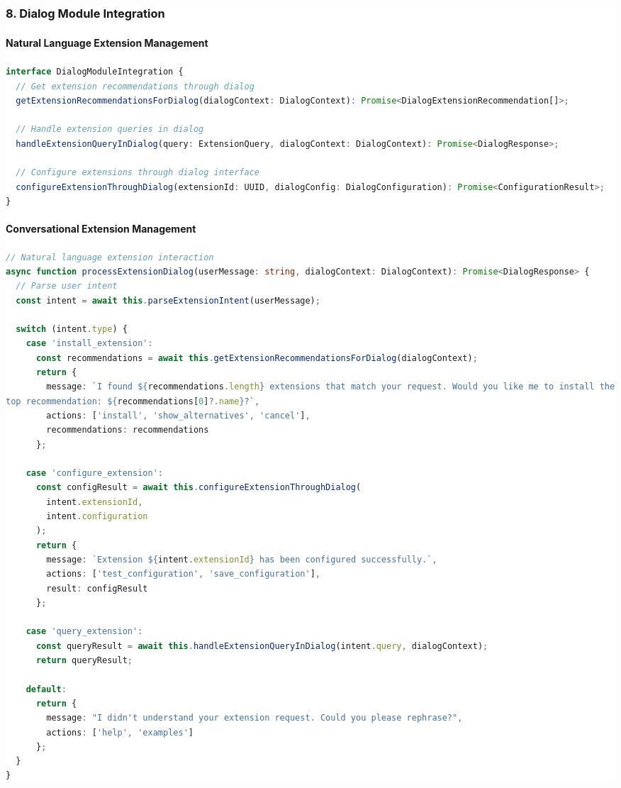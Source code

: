 ### 8. Dialog Module Integration

#### Natural Language Extension Management

```typescript
interface DialogModuleIntegration {
  // Get extension recommendations through dialog
  getExtensionRecommendationsForDialog(dialogContext: DialogContext): Promise<DialogExtensionRecommendation[]>;
  
  // Handle extension queries in dialog
  handleExtensionQueryInDialog(query: ExtensionQuery, dialogContext: DialogContext): Promise<DialogResponse>;
  
  // Configure extensions through dialog interface
  configureExtensionThroughDialog(extensionId: UUID, dialogConfig: DialogConfiguration): Promise<ConfigurationResult>;
}
```

#### Conversational Extension Management

```typescript
// Natural language extension interaction
async function processExtensionDialog(userMessage: string, dialogContext: DialogContext): Promise<DialogResponse> {
  // Parse user intent
  const intent = await this.parseExtensionIntent(userMessage);
  
  switch (intent.type) {
    case 'install_extension':
      const recommendations = await this.getExtensionRecommendationsForDialog(dialogContext);
      return {
        message: `I found ${recommendations.length} extensions that match your request. Would you like me to install the top recommendation: ${recommendations[0]?.name}?`,
        actions: ['install', 'show_alternatives', 'cancel'],
        recommendations: recommendations
      };
      
    case 'configure_extension':
      const configResult = await this.configureExtensionThroughDialog(
        intent.extensionId, 
        intent.configuration
      );
      return {
        message: `Extension ${intent.extensionId} has been configured successfully.`,
        actions: ['test_configuration', 'save_configuration'],
        result: configResult
      };
      
    case 'query_extension':
      const queryResult = await this.handleExtensionQueryInDialog(intent.query, dialogContext);
      return queryResult;
      
    default:
      return {
        message: "I didn't understand your extension request. Could you please rephrase?",
        actions: ['help', 'examples']
      };
  }
}
```
